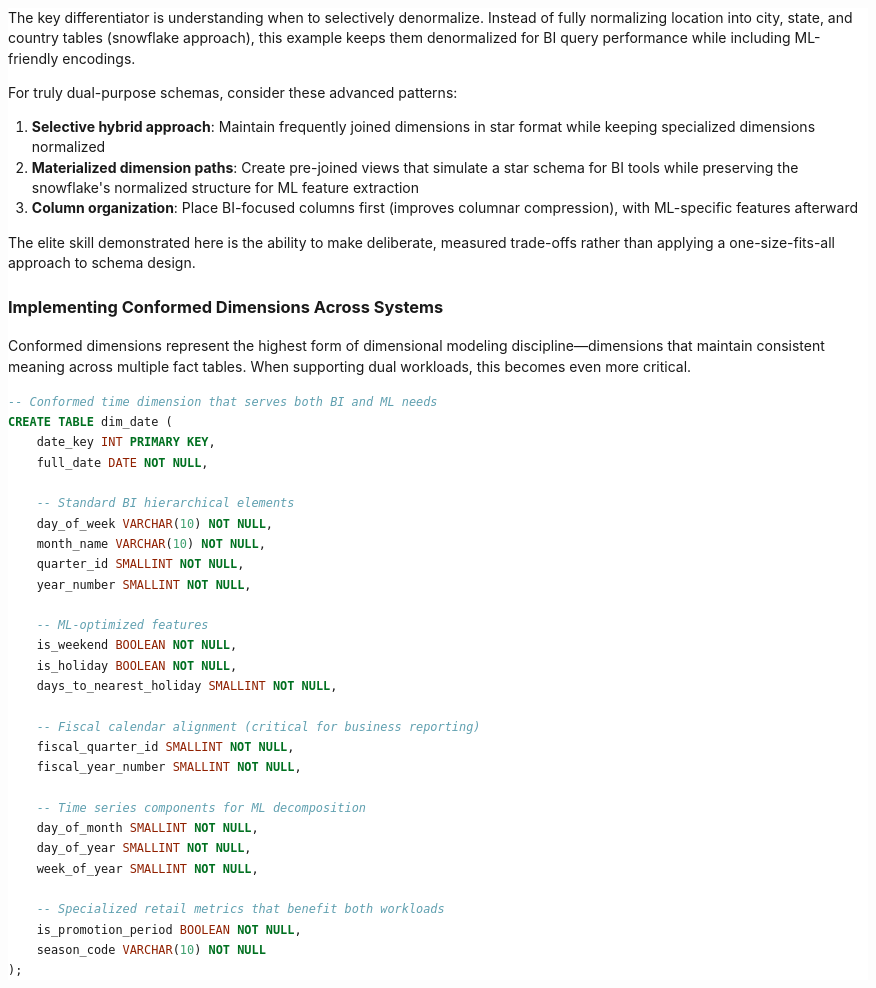 The key differentiator is understanding when to selectively denormalize. Instead of fully normalizing location into city, state, and country tables (snowflake approach), this example keeps them denormalized for BI query performance while including ML-friendly encodings.

For truly dual-purpose schemas, consider these advanced patterns:

1. **Selective hybrid approach**: Maintain frequently joined dimensions in star format while keeping specialized dimensions normalized
2. **Materialized dimension paths**: Create pre-joined views that simulate a star schema for BI tools while preserving the snowflake's normalized structure for ML feature extraction
3. **Column organization**: Place BI-focused columns first (improves columnar compression), with ML-specific features afterward

The elite skill demonstrated here is the ability to make deliberate, measured trade-offs rather than applying a one-size-fits-all approach to schema design.

### Implementing Conformed Dimensions Across Systems

Conformed dimensions represent the highest form of dimensional modeling discipline—dimensions that maintain consistent meaning across multiple fact tables. When supporting dual workloads, this becomes even more critical.

```sql
-- Conformed time dimension that serves both BI and ML needs
CREATE TABLE dim_date (
    date_key INT PRIMARY KEY,
    full_date DATE NOT NULL,
    
    -- Standard BI hierarchical elements
    day_of_week VARCHAR(10) NOT NULL,
    month_name VARCHAR(10) NOT NULL,
    quarter_id SMALLINT NOT NULL,
    year_number SMALLINT NOT NULL,
    
    -- ML-optimized features
    is_weekend BOOLEAN NOT NULL,
    is_holiday BOOLEAN NOT NULL,
    days_to_nearest_holiday SMALLINT NOT NULL,
    
    -- Fiscal calendar alignment (critical for business reporting)
    fiscal_quarter_id SMALLINT NOT NULL,
    fiscal_year_number SMALLINT NOT NULL,
    
    -- Time series components for ML decomposition
    day_of_month SMALLINT NOT NULL,
    day_of_year SMALLINT NOT NULL,
    week_of_year SMALLINT NOT NULL,
    
    -- Specialized retail metrics that benefit both workloads
    is_promotion_period BOOLEAN NOT NULL,
    season_code VARCHAR(10) NOT NULL
);
```
